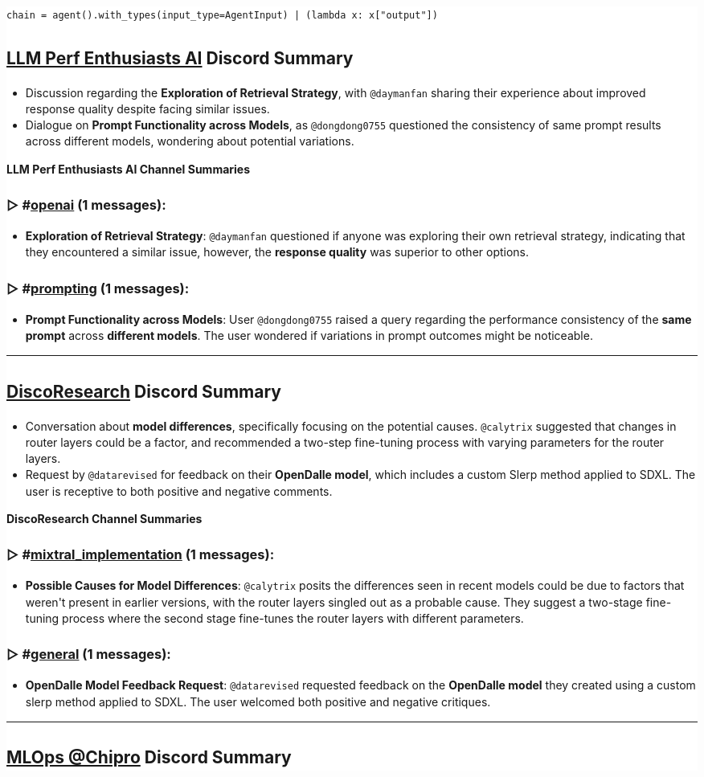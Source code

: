 ```chain = agent().with_types(input_type=AgentInput) | (lambda x: x["output"])```

## [LLM Perf Enthusiasts AI](https://discord.com/channels/1168579740391710851) Discord Summary

- Discussion regarding the **Exploration of Retrieval Strategy**, with `@daymanfan` sharing their experience about improved response quality despite facing similar issues.
- Dialogue on **Prompt Functionality across Models**, as `@dongdong0755` questioned the consistency of same prompt results across different models, wondering about potential variations.

**LLM Perf Enthusiasts AI Channel Summaries**

### ▷ #[openai](https://discord.com/channels/1168579740391710851/1171903046612160632/) (1 messages): 
        
- **Exploration of Retrieval Strategy**: `@daymanfan` questioned if anyone was exploring their own retrieval strategy, indicating that they encountered a similar issue, however, the **response quality** was superior to other options.


### ▷ #[prompting](https://discord.com/channels/1168579740391710851/1179271229593624677/) (1 messages): 
        
- **Prompt Functionality across Models**: User `@dongdong0755` raised a query regarding the performance consistency of the **same prompt** across **different models**. The user wondered if variations in prompt outcomes might be noticeable.


        

---

## [DiscoResearch](https://discord.com/channels/1178995845727785010) Discord Summary

- Conversation about **model differences**, specifically focusing on the potential causes. `@calytrix` suggested that changes in router layers could be a factor, and recommended a two-step fine-tuning process with varying parameters for the router layers. 
- Request by `@datarevised` for feedback on their **OpenDalle model**, which includes a custom Slerp method applied to SDXL. The user is receptive to both positive and negative comments.

**DiscoResearch Channel Summaries**

### ▷ #[mixtral_implementation](https://discord.com/channels/1178995845727785010/1182759434326396998/) (1 messages): 
        
- **Possible Causes for Model Differences**: `@calytrix` posits the differences seen in recent models could be due to factors that weren't present in earlier versions, with the router layers singled out as a probable cause. They suggest a two-stage fine-tuning process where the second stage fine-tunes the router layers with different parameters.


### ▷ #[general](https://discord.com/channels/1178995845727785010/1182877486854451271/) (1 messages): 
        
- **OpenDalle Model Feedback Request**: `@datarevised` requested feedback on the **OpenDalle model** they created using a custom slerp method applied to SDXL. The user welcomed both positive and negative critiques.


        

---

## [MLOps @Chipro](https://discord.com/channels/814557108065534033) Discord Summary

```